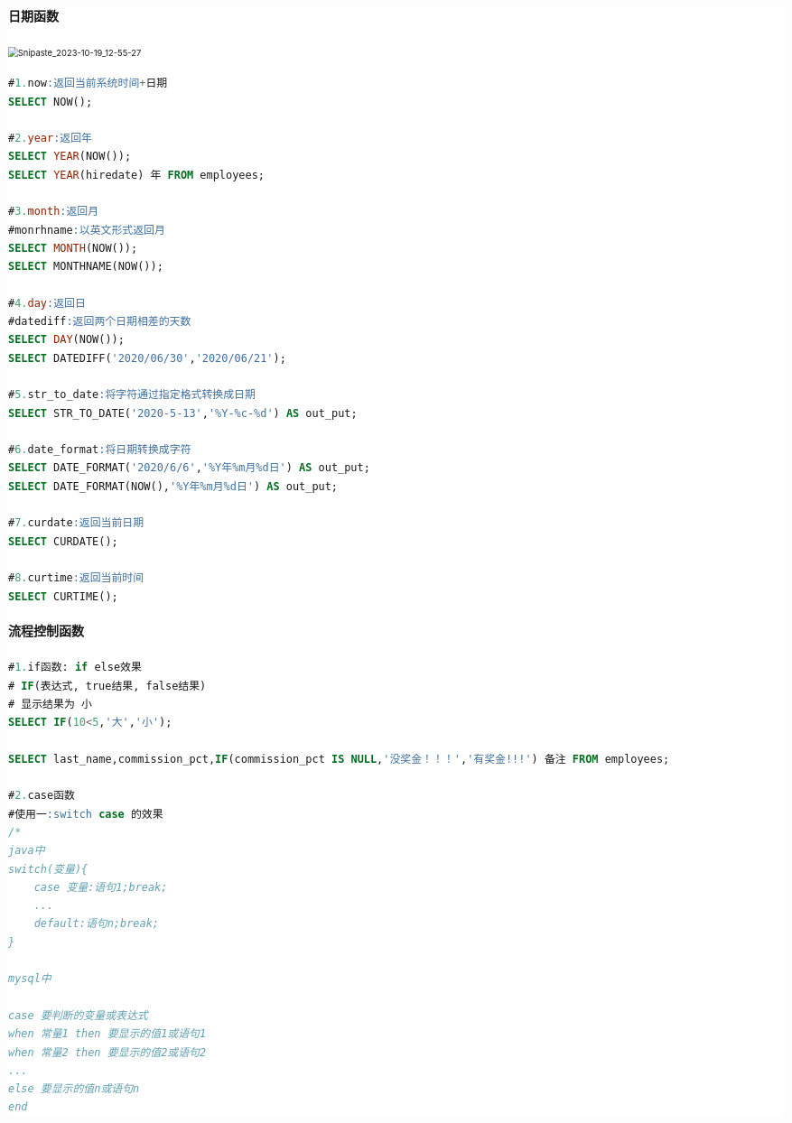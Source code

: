#### 日期函数

<img src="https://cdn.nlark.com/yuque/0/2023/png/1614731/1697691335895-f876b3b5-140c-4de2-9bf0-13efa2c7d3ec.png" alt="Snipaste_2023-10-19_12-55-27" style="zoom: 67%;" />

```sql
#1.now:返回当前系统时间+日期
SELECT NOW();

#2.year:返回年
SELECT YEAR(NOW());
SELECT YEAR(hiredate) 年 FROM employees;

#3.month:返回月
#monrhname:以英文形式返回月
SELECT MONTH(NOW());
SELECT MONTHNAME(NOW());

#4.day:返回日
#datediff:返回两个日期相差的天数
SELECT DAY(NOW());
SELECT DATEDIFF('2020/06/30','2020/06/21');

#5.str_to_date:将字符通过指定格式转换成日期
SELECT STR_TO_DATE('2020-5-13','%Y-%c-%d') AS out_put;

#6.date_format:将日期转换成字符
SELECT DATE_FORMAT('2020/6/6','%Y年%m月%d日') AS out_put;
SELECT DATE_FORMAT(NOW(),'%Y年%m月%d日') AS out_put;

#7.curdate:返回当前日期
SELECT CURDATE();

#8.curtime:返回当前时间
SELECT CURTIME();
```

#### 流程控制函数

```sql
#1.if函数: if else效果
# IF(表达式, true结果, false结果)
# 显示结果为 小
SELECT IF(10<5,'大','小');

SELECT last_name,commission_pct,IF(commission_pct IS NULL,'没奖金！！！','有奖金!!!') 备注 FROM employees;

#2.case函数
#使用一:switch case 的效果
/*
java中
switch(变量){
	case 变量:语句1;break;
	...
	default:语句n;break;
}

mysql中

case 要判断的变量或表达式
when 常量1 then 要显示的值1或语句1
when 常量2 then 要显示的值2或语句2
...
else 要显示的值n或语句n
end

```